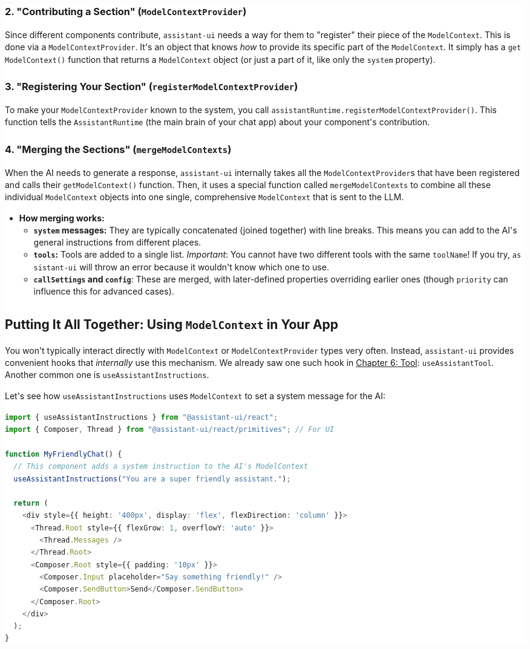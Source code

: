 ### 2. "Contributing a Section" (`ModelContextProvider`)

Since different components contribute, `assistant-ui` needs a way for them to "register" their piece of the `ModelContext`. This is done via a `ModelContextProvider`. It's an object that knows *how* to provide its specific part of the `ModelContext`. It simply has a `getModelContext()` function that returns a `ModelContext` object (or just a part of it, like only the `system` property).

### 3. "Registering Your Section" (`registerModelContextProvider`)

To make your `ModelContextProvider` known to the system, you call `assistantRuntime.registerModelContextProvider()`. This function tells the `AssistantRuntime` (the main brain of your chat app) about your component's contribution.

### 4. "Merging the Sections" (`mergeModelContexts`)

When the AI needs to generate a response, `assistant-ui` internally takes all the `ModelContextProvider`s that have been registered and calls their `getModelContext()` function. Then, it uses a special function called `mergeModelContexts` to combine all these individual `ModelContext` objects into one single, comprehensive `ModelContext` that is sent to the LLM.

*   **How merging works:**
    *   **`system` messages:** They are typically concatenated (joined together) with line breaks. This means you can add to the AI's general instructions from different places.
    *   **`tools`:** Tools are added to a single list. *Important*: You cannot have two different tools with the same `toolName`! If you try, `assistant-ui` will throw an error because it wouldn't know which one to use.
    *   **`callSettings` and `config`**: These are merged, with later-defined properties overriding earlier ones (though `priority` can influence this for advanced cases).

## Putting It All Together: Using `ModelContext` in Your App

You won't typically interact directly with `ModelContext` or `ModelContextProvider` types very often. Instead, `assistant-ui` provides convenient hooks that *internally* use this mechanism. We already saw one such hook in [Chapter 6: Tool](06_tool_.md): `useAssistantTool`. Another common one is `useAssistantInstructions`.

Let's see how `useAssistantInstructions` uses `ModelContext` to set a system message for the AI:

```typescript
import { useAssistantInstructions } from "@assistant-ui/react";
import { Composer, Thread } from "@assistant-ui/react/primitives"; // For UI

function MyFriendlyChat() {
  // This component adds a system instruction to the AI's ModelContext
  useAssistantInstructions("You are a super friendly assistant.");

  return (
    <div style={{ height: '400px', display: 'flex', flexDirection: 'column' }}>
      <Thread.Root style={{ flexGrow: 1, overflowY: 'auto' }}>
        <Thread.Messages />
      </Thread.Root>
      <Composer.Root style={{ padding: '10px' }}>
        <Composer.Input placeholder="Say something friendly!" />
        <Composer.SendButton>Send</Composer.SendButton>
      </Composer.Root>
    </div>
  );
}
```
